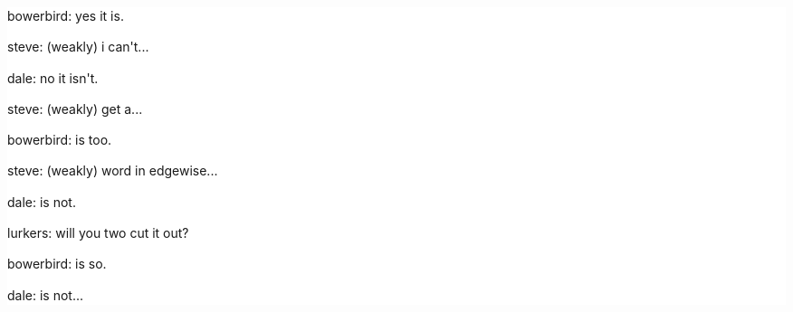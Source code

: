 

<div id="chunk249">
<p>bowerbird: yes it is.</p>
</div>




<div id="chunk250">
<p>steve: (weakly) i can't...</p>
</div>




<div id="chunk251">
<p>dale: no it isn't.</p>
</div>




<div id="chunk252">
<p>steve: (weakly) get a...</p>
</div>




<div id="chunk253">
<p>bowerbird: is too.</p>
</div>




<div id="chunk254">
<p>steve: (weakly) word in edgewise...</p>
</div>




<div id="chunk255">
<p>dale: is not.</p>
</div>




<div id="chunk256">
<p>lurkers: will you two cut it out?</p>
</div>




<div id="chunk257">
<p>bowerbird: is so.</p>
</div>




<div id="chunk258">
<p>dale: is not...</p>
</div>
